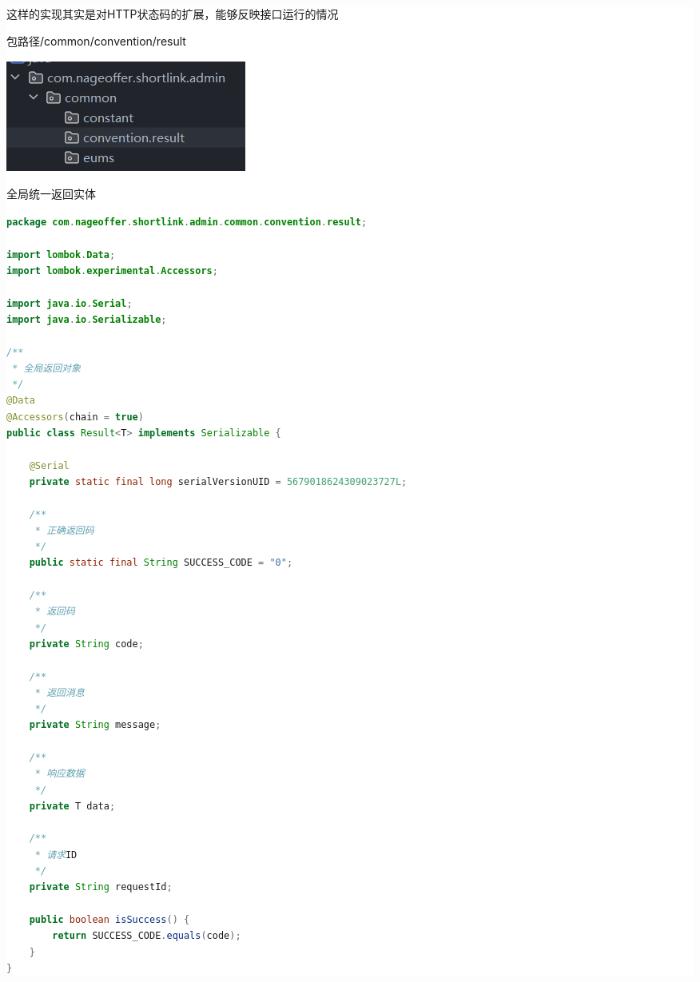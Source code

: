 这样的实现其实是对HTTP状态码的扩展，能够反映接口运行的情况

包路径/common/convention/result

![img_4.png](image/27-7-11/img_4.png)

全局统一返回实体
```java
package com.nageoffer.shortlink.admin.common.convention.result;

import lombok.Data;
import lombok.experimental.Accessors;

import java.io.Serial;
import java.io.Serializable;

/**
 * 全局返回对象
 */
@Data
@Accessors(chain = true)
public class Result<T> implements Serializable {

    @Serial
    private static final long serialVersionUID = 5679018624309023727L;

    /**
     * 正确返回码
     */
    public static final String SUCCESS_CODE = "0";

    /**
     * 返回码
     */
    private String code;

    /**
     * 返回消息
     */
    private String message;

    /**
     * 响应数据
     */
    private T data;

    /**
     * 请求ID
     */
    private String requestId;

    public boolean isSuccess() {
        return SUCCESS_CODE.equals(code);
    }
}
```
